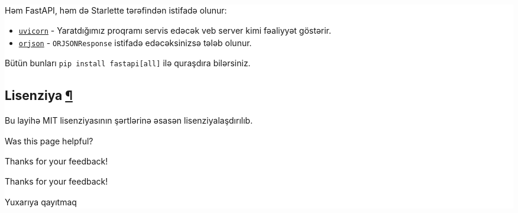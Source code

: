 Həm FastAPI, həm də Starlette tərəfindən istifadə olunur:

- [`uvicorn`](https://www.uvicorn.org/) \- Yaratdığımız proqramı servis edəcək veb server kimi fəaliyyət göstərir.
- [`orjson`](https://github.com/ijl/orjson) \- `ORJSONResponse` istifadə edəcəksinizsə tələb olunur.

Bütün bunları `pip install fastapi[all]` ilə quraşdıra bilərsiniz.

## Lisenziya [¶](https://fastapi.tiangolo.com/az/\#lisenziya "Permanent link")

Bu layihə MIT lisenziyasının şərtlərinə əsasən lisenziyalaşdırılıb.

Was this page helpful?






Thanks for your feedback!






Thanks for your feedback!


Yuxarıya qayıtmaq